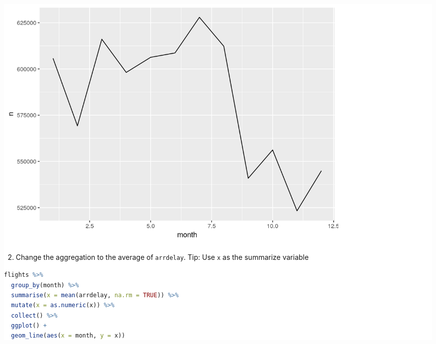 <img src="visualizations_files/figure-html/unnamed-chunk-2-1.png" width="672" />

2. Change the aggregation to the average of `arrdelay`.  Tip: Use `x` as the summarize variable 

```r
flights %>%
  group_by(month) %>%
  summarise(x = mean(arrdelay, na.rm = TRUE)) %>%
  mutate(x = as.numeric(x)) %>%
  collect() %>%
  ggplot() +
  geom_line(aes(x = month, y = x)) 
```
